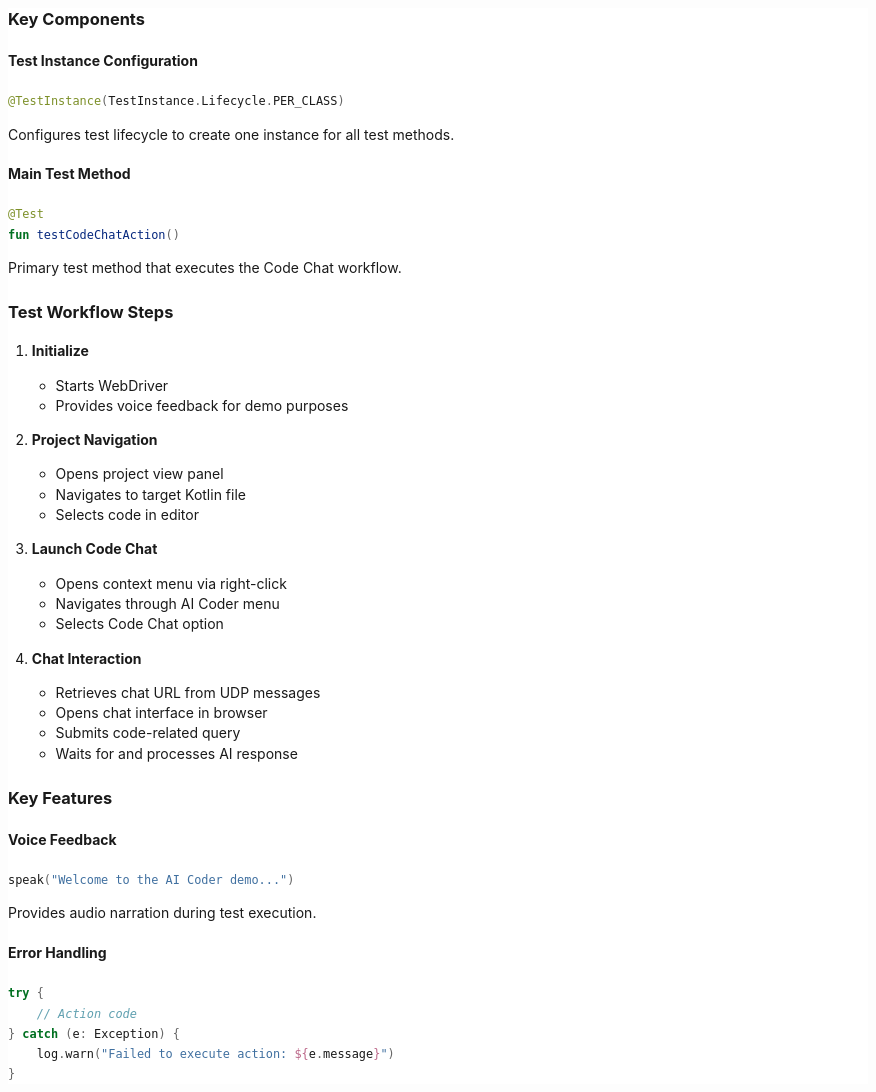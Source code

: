 ### Key Components

#### Test Instance Configuration

```kotlin
@TestInstance(TestInstance.Lifecycle.PER_CLASS)
```

Configures test lifecycle to create one instance for all test methods.

#### Main Test Method

```kotlin
@Test
fun testCodeChatAction()
```

Primary test method that executes the Code Chat workflow.

### Test Workflow Steps

1. **Initialize**
    - Starts WebDriver
    - Provides voice feedback for demo purposes

2. **Project Navigation**
    - Opens project view panel
    - Navigates to target Kotlin file
    - Selects code in editor

3. **Launch Code Chat**
    - Opens context menu via right-click
    - Navigates through AI Coder menu
    - Selects Code Chat option

4. **Chat Interaction**
    - Retrieves chat URL from UDP messages
    - Opens chat interface in browser
    - Submits code-related query
    - Waits for and processes AI response

### Key Features

#### Voice Feedback

```kotlin
speak("Welcome to the AI Coder demo...")
```

Provides audio narration during test execution.

#### Error Handling

```kotlin
try {
    // Action code
} catch (e: Exception) {
    log.warn("Failed to execute action: ${e.message}")
}
```
